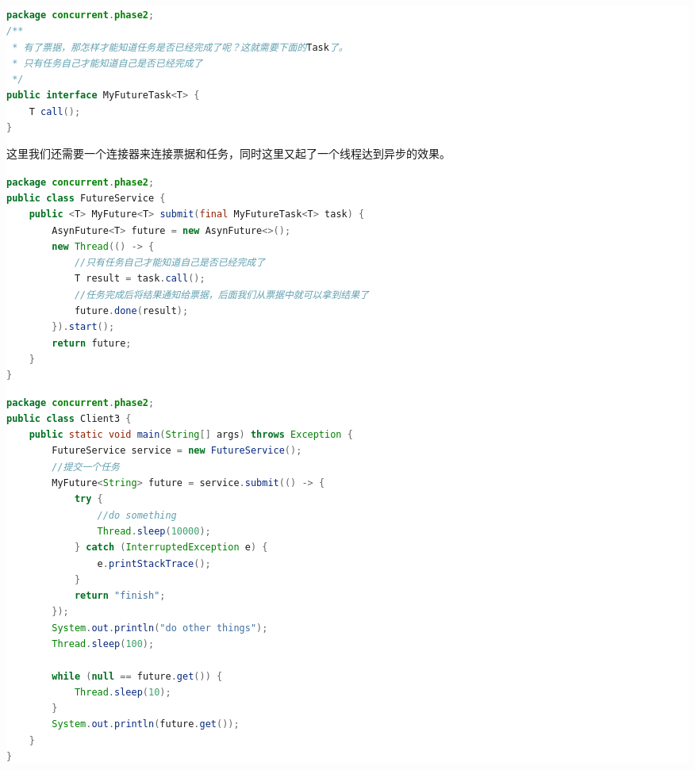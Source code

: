 ```java
package concurrent.phase2;
/**
 * 有了票据，那怎样才能知道任务是否已经完成了呢？这就需要下面的Task了。
 * 只有任务自己才能知道自己是否已经完成了
 */
public interface MyFutureTask<T> {
    T call();
}
```

这里我们还需要一个连接器来连接票据和任务，同时这里又起了一个线程达到异步的效果。

```java
package concurrent.phase2;
public class FutureService {
    public <T> MyFuture<T> submit(final MyFutureTask<T> task) {
        AsynFuture<T> future = new AsynFuture<>();
        new Thread(() -> {
            //只有任务自己才能知道自己是否已经完成了
            T result = task.call();
            //任务完成后将结果通知给票据，后面我们从票据中就可以拿到结果了
            future.done(result);
        }).start();
        return future;
    }
}
```

```java
package concurrent.phase2;
public class Client3 {
    public static void main(String[] args) throws Exception {
        FutureService service = new FutureService();
        //提交一个任务
        MyFuture<String> future = service.submit(() -> {
            try {
                //do something
                Thread.sleep(10000);
            } catch (InterruptedException e) {
                e.printStackTrace();
            }
            return "finish";
        });
        System.out.println("do other things");
        Thread.sleep(100);

        while (null == future.get()) {
            Thread.sleep(10);
        }
        System.out.println(future.get());
    }
}
```
